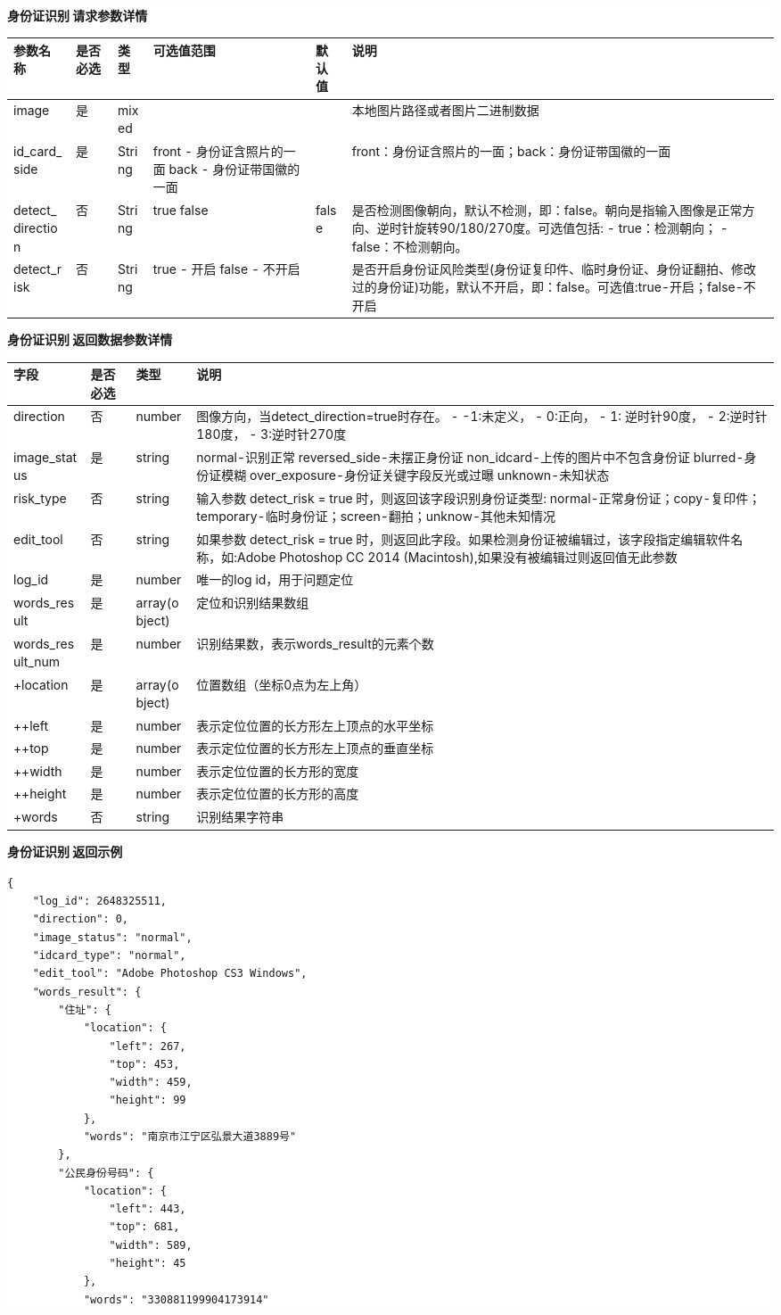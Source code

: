 **身份证识别 请求参数详情**

| 参数名称         | 是否必选 | 类型   | 可选值范围                                           | 默认值 | 说明                                                         |
| :--------------- | :------- | :----- | :--------------------------------------------------- | :----- | :----------------------------------------------------------- |
| image            | 是       | mixed  |                                                      |        | 本地图片路径或者图片二进制数据                               |
| id_card_side     | 是       | String | front - 身份证含照片的一面 back - 身份证带国徽的一面 |        | front：身份证含照片的一面；back：身份证带国徽的一面          |
| detect_direction | 否       | String | true false                                           | false  | 是否检测图像朝向，默认不检测，即：false。朝向是指输入图像是正常方向、逆时针旋转90/180/270度。可选值包括: - true：检测朝向； - false：不检测朝向。 |
| detect_risk      | 否       | String | true - 开启 false - 不开启                           |        | 是否开启身份证风险类型(身份证复印件、临时身份证、身份证翻拍、修改过的身份证)功能，默认不开启，即：false。可选值:true-开启；false-不开启 |

**身份证识别 返回数据参数详情**

| 字段             | 是否必选 | 类型          | 说明                                                         |
| :--------------- | :------- | :------------ | :----------------------------------------------------------- |
| direction        | 否       | number        | 图像方向，当detect_direction=true时存在。 - -1:未定义， - 0:正向， - 1: 逆时针90度， - 2:逆时针180度， - 3:逆时针270度 |
| image_status     | 是       | string        | normal-识别正常 reversed_side-未摆正身份证 non_idcard-上传的图片中不包含身份证 blurred-身份证模糊 over_exposure-身份证关键字段反光或过曝 unknown-未知状态 |
| risk_type        | 否       | string        | 输入参数 detect_risk = true 时，则返回该字段识别身份证类型: normal-正常身份证；copy-复印件；temporary-临时身份证；screen-翻拍；unknow-其他未知情况 |
| edit_tool        | 否       | string        | 如果参数 detect_risk = true 时，则返回此字段。如果检测身份证被编辑过，该字段指定编辑软件名称，如:Adobe Photoshop CC 2014 (Macintosh),如果没有被编辑过则返回值无此参数 |
| log_id           | 是       | number        | 唯一的log id，用于问题定位                                   |
| words_result     | 是       | array(object) | 定位和识别结果数组                                           |
| words_result_num | 是       | number        | 识别结果数，表示words_result的元素个数                       |
| +location        | 是       | array(object) | 位置数组（坐标0点为左上角）                                  |
| ++left           | 是       | number        | 表示定位位置的长方形左上顶点的水平坐标                       |
| ++top            | 是       | number        | 表示定位位置的长方形左上顶点的垂直坐标                       |
| ++width          | 是       | number        | 表示定位位置的长方形的宽度                                   |
| ++height         | 是       | number        | 表示定位位置的长方形的高度                                   |
| +words           | 否       | string        | 识别结果字符串                                               |

**身份证识别 返回示例**

```
{
    "log_id": 2648325511,
    "direction": 0,
    "image_status": "normal",
    "idcard_type": "normal",
    "edit_tool": "Adobe Photoshop CS3 Windows",
    "words_result": {
        "住址": {
            "location": {
                "left": 267,
                "top": 453,
                "width": 459,
                "height": 99
            },
            "words": "南京市江宁区弘景大道3889号"
        },
        "公民身份号码": {
            "location": {
                "left": 443,
                "top": 681,
                "width": 589,
                "height": 45
            },
            "words": "330881199904173914"
```